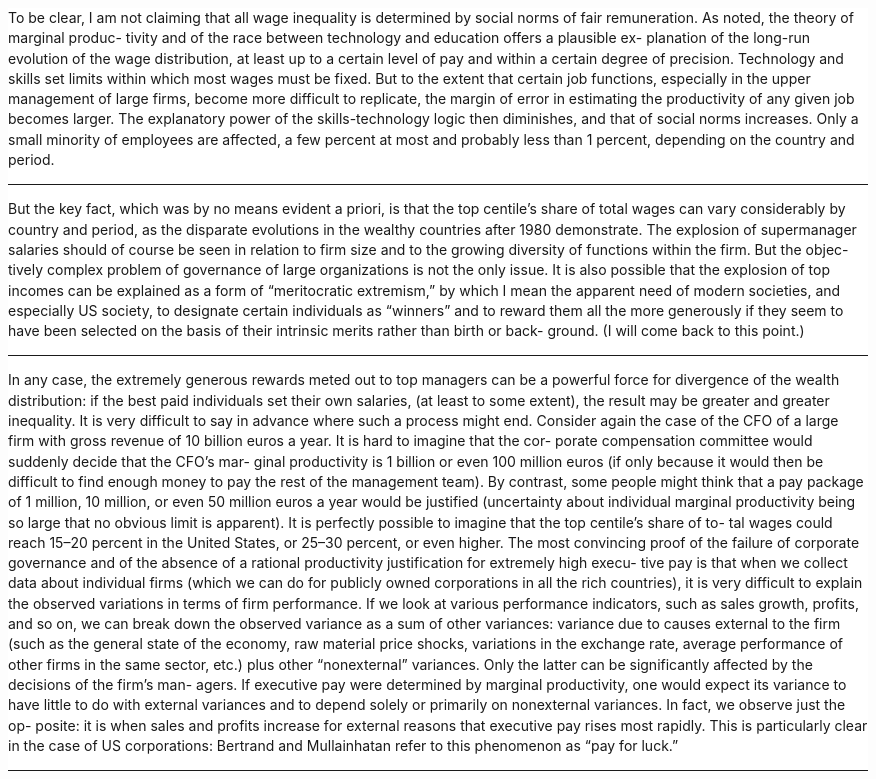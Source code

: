 
To be clear, I am not claiming that all wage inequality is determined by social norms of fair remuneration. As noted, the theory of marginal produc- tivity and of the race between technology and education offers a plausible ex- planation of the long-run evolution of the wage distribution, at least up to a certain level of pay and within a certain degree of precision. Technology and skills set limits within which most wages must be fixed. But to the extent that certain job functions, especially in the upper management of large firms, become more difficult to replicate, the margin of error in estimating the productivity of any given job becomes larger. The explanatory power of the skills-technology logic then diminishes, and that of social norms increases. Only a small minority of employees are affected, a few percent at most and probably less than 1 percent, depending on the country and period.

---

But the key fact, which was by no means evident a priori, is that the top centile’s share of total wages can vary considerably by country and period, as the disparate evolutions in the wealthy countries after 1980 demonstrate. The explosion of supermanager salaries should of course be seen in relation to firm size and to the growing diversity of functions within the firm. But the objec- tively complex problem of governance of large organizations is not the only issue. It is also possible that the explosion of top incomes can be explained as a form of “meritocratic extremism,” by which I mean the apparent need of modern societies, and especially US society, to designate certain individuals as “winners” and to reward them all the more generously if they seem to have been selected on the basis of their intrinsic merits rather than birth or back- ground. (I will come back to this point.)

---

In any case, the extremely generous rewards meted out to top managers can be a powerful force for divergence of the wealth distribution: if the best paid individuals set their own salaries, (at least to some extent), the result may be greater and greater inequality. It is very difficult to say in advance where such a process might end. Consider again the case of the CFO of a large firm with gross revenue of 10 billion euros a year. It is hard to imagine that the cor- porate compensation committee would suddenly decide that the CFO’s mar- ginal productivity is 1 billion or even 100 million euros (if only because it would then be difficult to find enough money to pay the rest of the management team). By contrast, some people might think that a pay package of 1 million, 10 million, or even 50 million euros a year would be justified (uncertainty about individual marginal productivity being so large that no obvious limit is apparent). It is perfectly possible to imagine that the top centile’s share of to- tal wages could reach 15–20 percent in the United States, or 25–30 percent, or even higher.
The most convincing proof of the failure of corporate governance and of the absence of a rational productivity justification for extremely high execu- tive pay is that when we collect data about individual firms (which we can do for publicly owned corporations in all the rich countries), it is very difficult to explain the observed variations in terms of firm performance. If we look at various performance indicators, such as sales growth, profits, and so on, we can break down the observed variance as a sum of other variances: variance due to causes external to the firm (such as the general state of the economy, raw material price shocks, variations in the exchange rate, average performance of other firms in the same sector, etc.) plus other “nonexternal” variances. Only the latter can be significantly affected by the decisions of the firm’s man- agers. If executive pay were determined by marginal productivity, one would expect its variance to have little to do with external variances and to depend solely or primarily on nonexternal variances. In fact, we observe just the op- posite: it is when sales and profits increase for external reasons that executive pay rises most rapidly. This is particularly clear in the case of US corporations: Bertrand and Mullainhatan refer to this phenomenon as “pay for luck.”

---